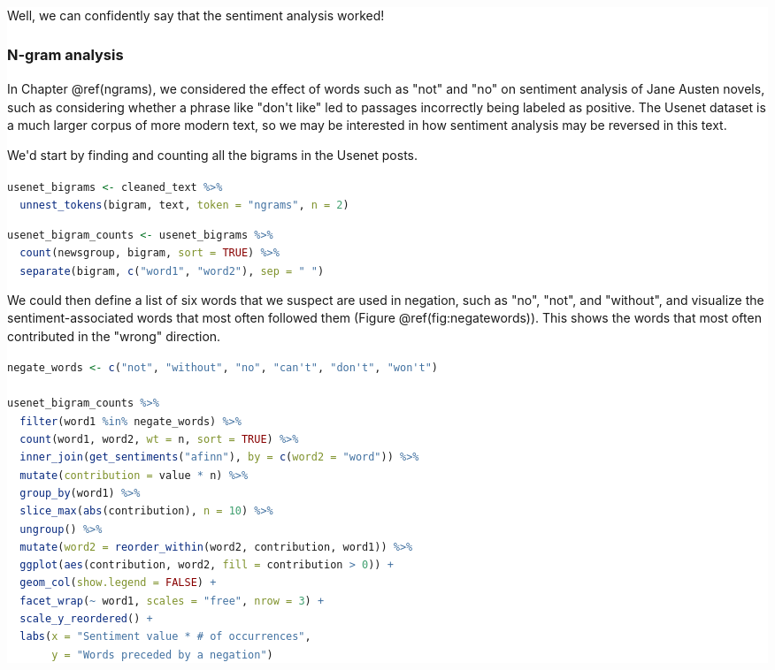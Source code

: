 ```r
```

Well, we can confidently say that the sentiment analysis worked!

### N-gram analysis

In Chapter \@ref(ngrams), we considered the effect of words such as "not" and "no" on sentiment analysis of Jane Austen novels, such as considering whether a phrase like "don't like" led to passages incorrectly being labeled as positive. The Usenet dataset is a much larger corpus of more modern text, so we may be interested in how sentiment analysis may be reversed in this text.

We'd start by finding and counting all the bigrams in the Usenet posts.


```r
usenet_bigrams <- cleaned_text %>%
  unnest_tokens(bigram, text, token = "ngrams", n = 2)
```


```r
usenet_bigram_counts <- usenet_bigrams %>%
  count(newsgroup, bigram, sort = TRUE) %>%
  separate(bigram, c("word1", "word2"), sep = " ")
```

We could then define a list of six words that we suspect are used in negation, such as "no", "not", and "without", and visualize the sentiment-associated words that most often followed them (Figure \@ref(fig:negatewords)). This shows the words that most often contributed in the "wrong" direction.


```r
negate_words <- c("not", "without", "no", "can't", "don't", "won't")

usenet_bigram_counts %>%
  filter(word1 %in% negate_words) %>%
  count(word1, word2, wt = n, sort = TRUE) %>%
  inner_join(get_sentiments("afinn"), by = c(word2 = "word")) %>%
  mutate(contribution = value * n) %>%
  group_by(word1) %>%
  slice_max(abs(contribution), n = 10) %>%
  ungroup() %>%
  mutate(word2 = reorder_within(word2, contribution, word1)) %>%
  ggplot(aes(contribution, word2, fill = contribution > 0)) +
  geom_col(show.legend = FALSE) +
  facet_wrap(~ word1, scales = "free", nrow = 3) +
  scale_y_reordered() +
  labs(x = "Sentiment value * # of occurrences",
       y = "Words preceded by a negation")
```

<div class="figure" style="text-align: center">